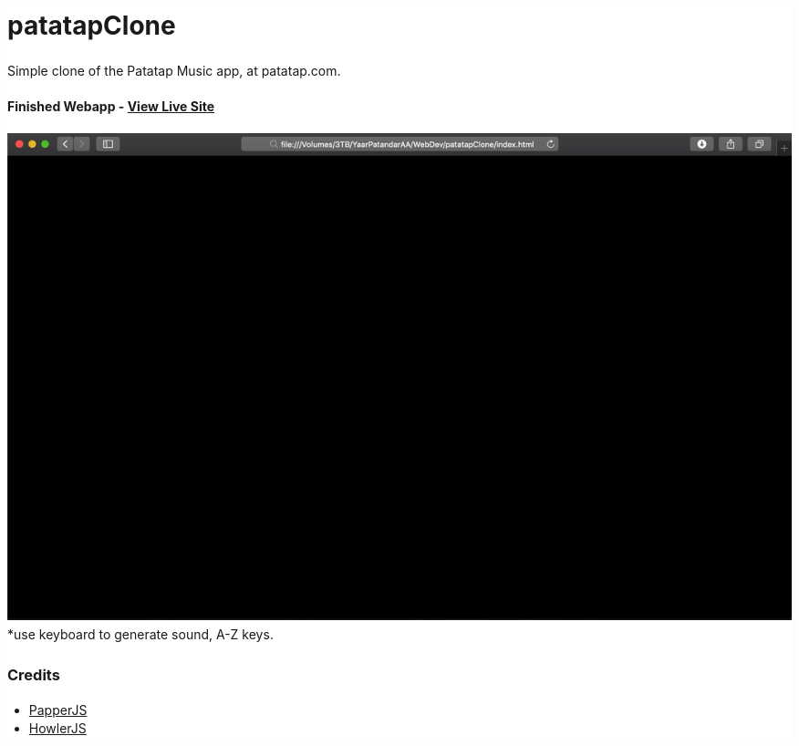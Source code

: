 # patatapClone
Simple clone of the Patatap Music app, at patatap.com.

#### Finished Webapp - [View Live Site](https://yaarpatandaraa.github.io/patatapClone/)
<img src="fullPage.gif" width="100%">
*use keyboard to generate sound, A-Z keys.

### Credits
* [PapperJS](http://paperjs.org)
* [HowlerJS](https://howlerjs.com)
